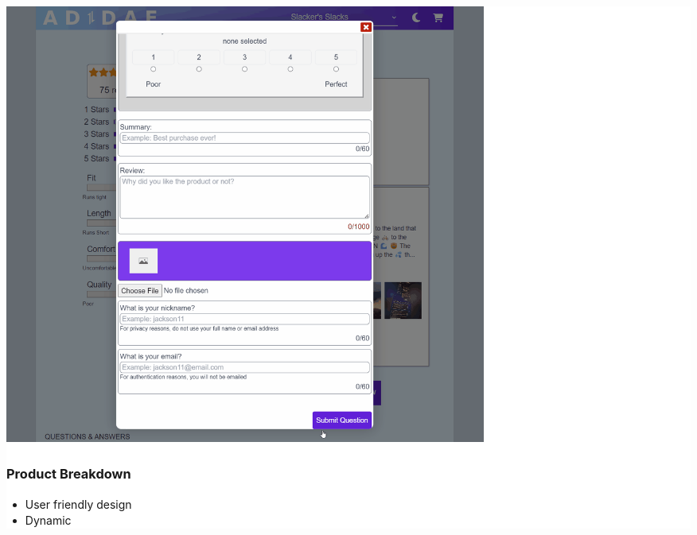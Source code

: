 <img src="./readme-assets/New_Review_Fail.gif" alt= “New_Review_Fail” width="600">

### Product Breakdown
- User friendly design
- Dynamic

